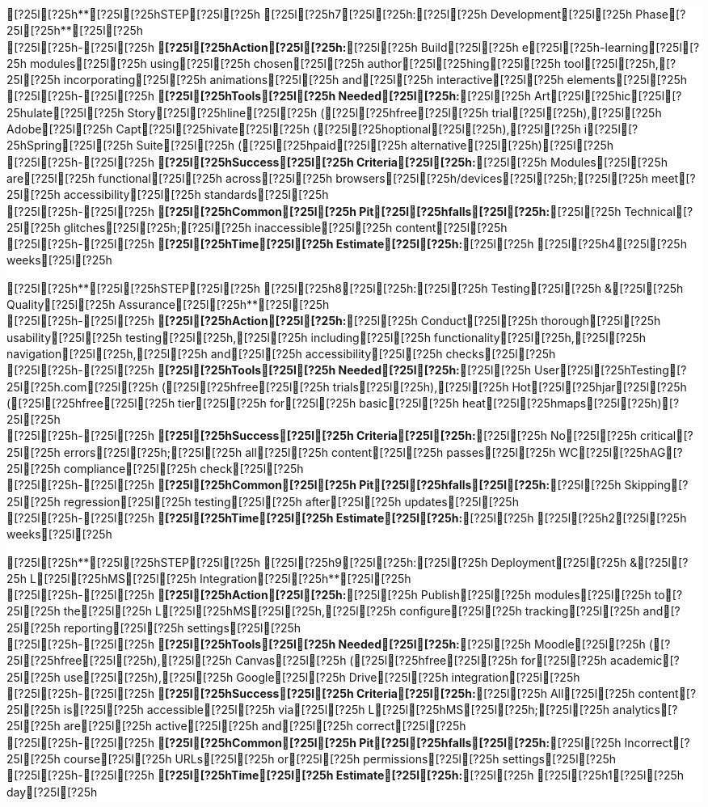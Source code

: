 [?25l[?25h**[?25l[?25hSTEP[?25l[?25h [?25l[?25h7[?25l[?25h:[?25l[?25h Development[?25l[?25h Phase[?25l[?25h**[?25l[?25h  
[?25l[?25h-[?25l[?25h **[?25l[?25hAction[?25l[?25h:**[?25l[?25h Build[?25l[?25h e[?25l[?25h-learning[?25l[?25h modules[?25l[?25h using[?25l[?25h chosen[?25l[?25h author[?25l[?25hing[?25l[?25h tool[?25l[?25h,[?25l[?25h incorporating[?25l[?25h animations[?25l[?25h and[?25l[?25h interactive[?25l[?25h elements[?25l[?25h  
[?25l[?25h-[?25l[?25h **[?25l[?25hTools[?25l[?25h Needed[?25l[?25h:**[?25l[?25h Art[?25l[?25hic[?25l[?25hulate[?25l[?25h Story[?25l[?25hline[?25l[?25h ([?25l[?25hfree[?25l[?25h trial[?25l[?25h),[?25l[?25h Adobe[?25l[?25h Capt[?25l[?25hivate[?25l[?25h ([?25l[?25hoptional[?25l[?25h),[?25l[?25h i[?25l[?25hSpring[?25l[?25h Suite[?25l[?25h ([?25l[?25hpaid[?25l[?25h alternative[?25l[?25h)[?25l[?25h  
[?25l[?25h-[?25l[?25h **[?25l[?25hSuccess[?25l[?25h Criteria[?25l[?25h:**[?25l[?25h Modules[?25l[?25h are[?25l[?25h functional[?25l[?25h across[?25l[?25h browsers[?25l[?25h/devices[?25l[?25h;[?25l[?25h meet[?25l[?25h accessibility[?25l[?25h standards[?25l[?25h  
[?25l[?25h-[?25l[?25h **[?25l[?25hCommon[?25l[?25h Pit[?25l[?25hfalls[?25l[?25h:**[?25l[?25h Technical[?25l[?25h glitches[?25l[?25h;[?25l[?25h inaccessible[?25l[?25h content[?25l[?25h  
[?25l[?25h-[?25l[?25h **[?25l[?25hTime[?25l[?25h Estimate[?25l[?25h:**[?25l[?25h [?25l[?25h4[?25l[?25h weeks[?25l[?25h  

[?25l[?25h**[?25l[?25hSTEP[?25l[?25h [?25l[?25h8[?25l[?25h:[?25l[?25h Testing[?25l[?25h &[?25l[?25h Quality[?25l[?25h Assurance[?25l[?25h**[?25l[?25h  
[?25l[?25h-[?25l[?25h **[?25l[?25hAction[?25l[?25h:**[?25l[?25h Conduct[?25l[?25h thorough[?25l[?25h usability[?25l[?25h testing[?25l[?25h,[?25l[?25h including[?25l[?25h functionality[?25l[?25h,[?25l[?25h navigation[?25l[?25h,[?25l[?25h and[?25l[?25h accessibility[?25l[?25h checks[?25l[?25h  
[?25l[?25h-[?25l[?25h **[?25l[?25hTools[?25l[?25h Needed[?25l[?25h:**[?25l[?25h User[?25l[?25hTesting[?25l[?25h.com[?25l[?25h ([?25l[?25hfree[?25l[?25h trials[?25l[?25h),[?25l[?25h Hot[?25l[?25hjar[?25l[?25h ([?25l[?25hfree[?25l[?25h tier[?25l[?25h for[?25l[?25h basic[?25l[?25h heat[?25l[?25hmaps[?25l[?25h)[?25l[?25h  
[?25l[?25h-[?25l[?25h **[?25l[?25hSuccess[?25l[?25h Criteria[?25l[?25h:**[?25l[?25h No[?25l[?25h critical[?25l[?25h errors[?25l[?25h;[?25l[?25h all[?25l[?25h content[?25l[?25h passes[?25l[?25h WC[?25l[?25hAG[?25l[?25h compliance[?25l[?25h check[?25l[?25h  
[?25l[?25h-[?25l[?25h **[?25l[?25hCommon[?25l[?25h Pit[?25l[?25hfalls[?25l[?25h:**[?25l[?25h Skipping[?25l[?25h regression[?25l[?25h testing[?25l[?25h after[?25l[?25h updates[?25l[?25h  
[?25l[?25h-[?25l[?25h **[?25l[?25hTime[?25l[?25h Estimate[?25l[?25h:**[?25l[?25h [?25l[?25h2[?25l[?25h weeks[?25l[?25h  

[?25l[?25h**[?25l[?25hSTEP[?25l[?25h [?25l[?25h9[?25l[?25h:[?25l[?25h Deployment[?25l[?25h &[?25l[?25h L[?25l[?25hMS[?25l[?25h Integration[?25l[?25h**[?25l[?25h  
[?25l[?25h-[?25l[?25h **[?25l[?25hAction[?25l[?25h:**[?25l[?25h Publish[?25l[?25h modules[?25l[?25h to[?25l[?25h the[?25l[?25h L[?25l[?25hMS[?25l[?25h,[?25l[?25h configure[?25l[?25h tracking[?25l[?25h and[?25l[?25h reporting[?25l[?25h settings[?25l[?25h  
[?25l[?25h-[?25l[?25h **[?25l[?25hTools[?25l[?25h Needed[?25l[?25h:**[?25l[?25h Moodle[?25l[?25h ([?25l[?25hfree[?25l[?25h),[?25l[?25h Canvas[?25l[?25h ([?25l[?25hfree[?25l[?25h for[?25l[?25h academic[?25l[?25h use[?25l[?25h),[?25l[?25h Google[?25l[?25h Drive[?25l[?25h integration[?25l[?25h  
[?25l[?25h-[?25l[?25h **[?25l[?25hSuccess[?25l[?25h Criteria[?25l[?25h:**[?25l[?25h All[?25l[?25h content[?25l[?25h is[?25l[?25h accessible[?25l[?25h via[?25l[?25h L[?25l[?25hMS[?25l[?25h;[?25l[?25h analytics[?25l[?25h are[?25l[?25h active[?25l[?25h and[?25l[?25h correct[?25l[?25h  
[?25l[?25h-[?25l[?25h **[?25l[?25hCommon[?25l[?25h Pit[?25l[?25hfalls[?25l[?25h:**[?25l[?25h Incorrect[?25l[?25h course[?25l[?25h URLs[?25l[?25h or[?25l[?25h permissions[?25l[?25h settings[?25l[?25h  
[?25l[?25h-[?25l[?25h **[?25l[?25hTime[?25l[?25h Estimate[?25l[?25h:**[?25l[?25h [?25l[?25h1[?25l[?25h day[?25l[?25h  
